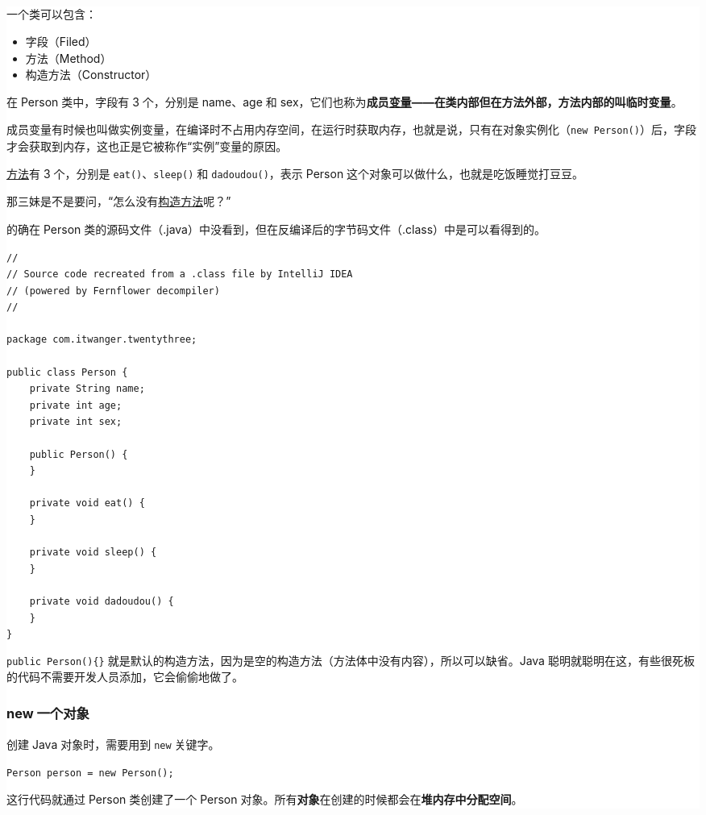 一个类可以包含：

+ 字段（Filed）
+ 方法（Method）
+ 构造方法（Constructor）

在 Person 类中，字段有 3 个，分别是 name、age 和 sex，它们也称为**成员**[**变量**](https://javabetter.cn/oo/var.html)**——在类内部但在方法外部，方法内部的叫临时变量**。

成员变量有时候也叫做实例变量，在编译时不占用内存空间，在运行时获取内存，也就是说，只有在对象实例化（`new Person()`）后，字段才会获取到内存，这也正是它被称作“实例”变量的原因。

[方法](https://javabetter.cn/oo/method.html)有 3 个，分别是 `eat()`、`sleep()` 和 `dadoudou()`，表示 Person 这个对象可以做什么，也就是吃饭睡觉打豆豆。

那三妹是不是要问，“怎么没有[构造方法](https://javabetter.cn/oo/construct.html)呢？”

的确在 Person 类的源码文件（.java）中没看到，但在反编译后的字节码文件（.class）中是可以看得到的。

```plain
//
// Source code recreated from a .class file by IntelliJ IDEA
// (powered by Fernflower decompiler)
//

package com.itwanger.twentythree;

public class Person {
    private String name;
    private int age;
    private int sex;

    public Person() {
    }

    private void eat() {
    }

    private void sleep() {
    }

    private void dadoudou() {
    }
}
```

`public Person(){}` 就是默认的构造方法，因为是空的构造方法（方法体中没有内容），所以可以缺省。Java 聪明就聪明在这，有些很死板的代码不需要开发人员添加，它会偷偷地做了。

### new 一个对象

创建 Java 对象时，需要用到 `new` 关键字。

```plain
Person person = new Person();
```

这行代码就通过 Person 类创建了一个 Person 对象。所有**对象**在创建的时候都会在**堆内存中分配空间**。
